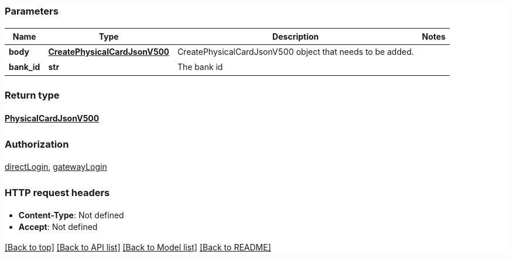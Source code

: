 ### Parameters

Name | Type | Description  | Notes
------------- | ------------- | ------------- | -------------
 **body** | [**CreatePhysicalCardJsonV500**](CreatePhysicalCardJsonV500.md)| CreatePhysicalCardJsonV500 object that needs to be added. | 
 **bank_id** | **str**| The bank id | 

### Return type

[**PhysicalCardJsonV500**](PhysicalCardJsonV500.md)

### Authorization

[directLogin](../README.md#directLogin), [gatewayLogin](../README.md#gatewayLogin)

### HTTP request headers

 - **Content-Type**: Not defined
 - **Accept**: Not defined

[[Back to top]](#) [[Back to API list]](../README.md#documentation-for-api-endpoints) [[Back to Model list]](../README.md#documentation-for-models) [[Back to README]](../README.md)

